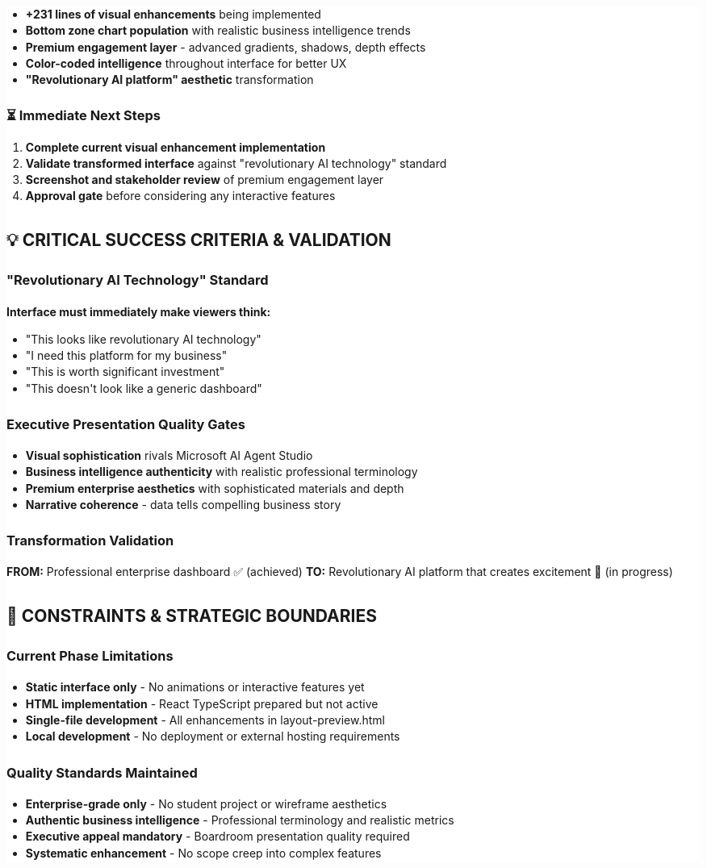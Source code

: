 - **+231 lines of visual enhancements** being implemented
- **Bottom zone chart population** with realistic business intelligence trends
- **Premium engagement layer** - advanced gradients, shadows, depth effects
- **Color-coded intelligence** throughout interface for better UX
- **"Revolutionary AI platform" aesthetic** transformation

### **⏳ Immediate Next Steps**

1. **Complete current visual enhancement implementation**
2. **Validate transformed interface** against "revolutionary AI technology" standard
3. **Screenshot and stakeholder review** of premium engagement layer
4. **Approval gate** before considering any interactive features

## **💡 CRITICAL SUCCESS CRITERIA & VALIDATION**

### **"Revolutionary AI Technology" Standard**

**Interface must immediately make viewers think:**

- "This looks like revolutionary AI technology"
- "I need this platform for my business"
- "This is worth significant investment"
- "This doesn't look like a generic dashboard"

### **Executive Presentation Quality Gates**

- **Visual sophistication** rivals Microsoft AI Agent Studio
- **Business intelligence authenticity** with realistic professional terminology
- **Premium enterprise aesthetics** with sophisticated materials and depth
- **Narrative coherence** - data tells compelling business story

### **Transformation Validation**

**FROM:** Professional enterprise dashboard ✅ (achieved) **TO:** Revolutionary AI platform that creates excitement 🔄 (in progress)

## **🚨 CONSTRAINTS & STRATEGIC BOUNDARIES**

### **Current Phase Limitations**

- **Static interface only** - No animations or interactive features yet
- **HTML implementation** - React TypeScript prepared but not active
- **Single-file development** - All enhancements in layout-preview.html
- **Local development** - No deployment or external hosting requirements

### **Quality Standards Maintained**

- **Enterprise-grade only** - No student project or wireframe aesthetics
- **Authentic business intelligence** - Professional terminology and realistic metrics
- **Executive appeal mandatory** - Boardroom presentation quality required
- **Systematic enhancement** - No scope creep into complex features
